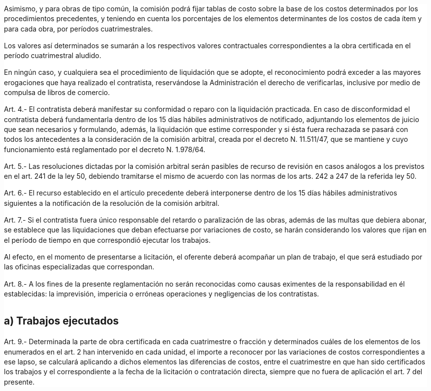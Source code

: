 Asimismo,  y  para obras de tipo común,  la  comisión  podrá  fijar tablas de costo  sobre  la  base de los costos determinados por los procedimientos precedentes, y  teniendo  en  cuenta los porcentajes de los elementos determinantes de los costos de  cada  ítem  y para cada obra, por períodos cuatrimestrales.

Los  valores  así determinados se sumarán a los respectivos valores contractuales correspondientes  a la obra certificada en el período cuatrimestral aludido.

En ningún caso, y cualquiera sea  el  procedimiento  de liquidación que  se  adopte,  el  reconocimiento  podrá  exceder  a las mayores erogaciones  que  haya  realizado  el contratista, reservándose  la Administración el derecho de verificarlas,  inclusive  por medio de compulsa de libros de comercio.

<a id="4"></a>
Art.  4.-  El  contratista  deberá manifestar su conformidad o reparo con la liquidación practicada.  En caso de disconformidad el contratista deberá fundamentarla dentro  de  los  15  días  hábiles administrativos  de  notificado, adjuntando los elementos de juicio que  sean  necesarios y  formulando,  además,  la  liquidación  que estime corresponder  y  si  ésta fuera rechazada se pasará con todos los  antecedentes  a  la consideración  de  la  comisión  arbitral, creada  por  el  decreto N.  11.511/47, que  se  mantiene  y  cuyo funcionamiento  está  reglamentado  por  el  decreto  N.  1.978/64.

<a id="5"></a>
Art.  5.-  Las  resoluciones dictadas por la comisión arbitral serán pasibles de recurso  de  revisión  en  casos  análogos  a los previstos  en  el  art.  241  de  la ley 50, debiendo tramitarse el mismo de acuerdo con las normas de  los  arts.  242  a  247  de  la referida ley 50.

<a id="6"></a>
Art. 6.- El recurso establecido en el artículo precedente deberá interponerse dentro de los 15 días hábiles administrativos siguientes a la notificación de la resolución de la comisión arbitral.

<a id="7"></a>
Art. 7.- Si el contratista fuera único responsable del retardo o paralización  de  las  obras,  además  de  las multas que debiera abonar,  se  establece que las liquidaciones que  deban  efectuarse por variaciones  de  costo,  se  harán considerando los valores que rijan  en  el período de tiempo en que  correspondió  ejecutar  los trabajos.

Al efecto, en  el  momento de presentarse a licitación, el oferente deberá acompañar un  plan de trabajo, el que será estudiado por las oficinas especializadas que correspondan.

<a id="8"></a>
Art.  8.-  A  los fines de la presente reglamentación no serán reconocidas como causas  eximentes  de  la  responsabilidad  en  él establecidas:  la  imprevisión,  impericia o erróneas operaciones y negligencias de los contratistas.

## a) Trabajos ejecutados

<a id="9"></a>
Art.  9.-  Determinada  la  parte  de obra certificada en cada cuatrimestre o fracción y determinados cuáles  de  los elementos de los  enumerados  en  el art. 2 han intervenido en cada  unidad,  el importe a reconocer por  las variaciones de costos correspondientes a  ese  lapso,  se  calculará  aplicando  a  dichos  elementos  las diferencias de costos,  entre  el  cuatrimestre  en  que  han  sido certificados  los  trabajos  y  el correspondiente a la fecha de la licitación  o  contratación  directa,   siempre  que  no  fuera  de aplicación el art. 7 del presente.

